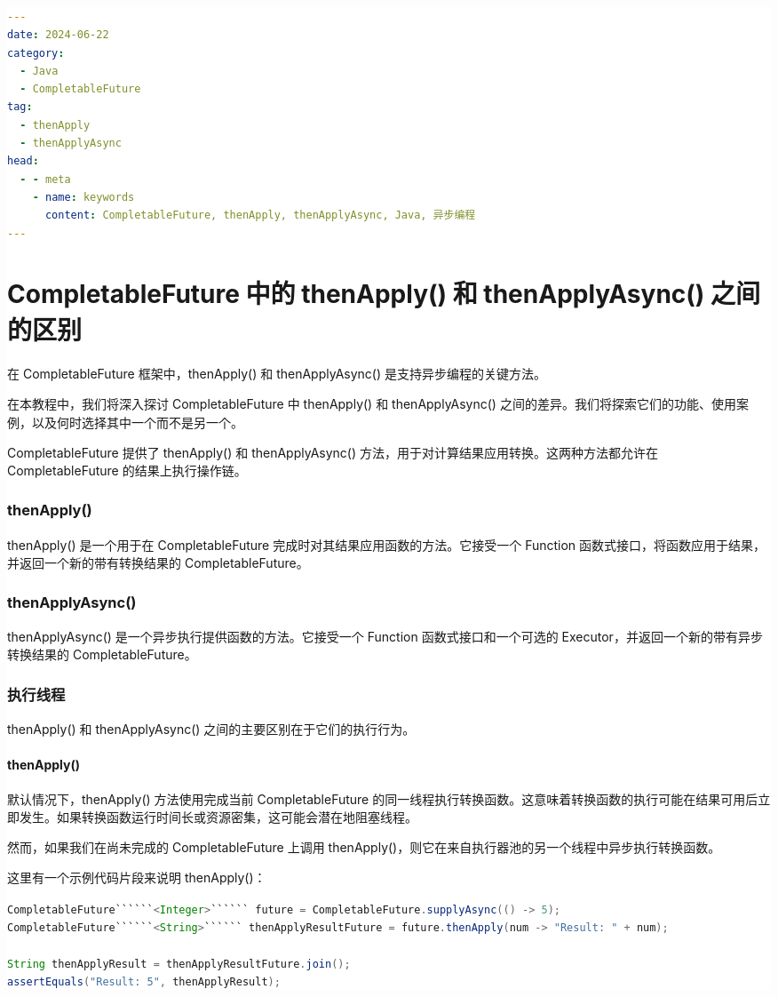 ```yaml
---
date: 2024-06-22
category:
  - Java
  - CompletableFuture
tag:
  - thenApply
  - thenApplyAsync
head:
  - - meta
    - name: keywords
      content: CompletableFuture, thenApply, thenApplyAsync, Java, 异步编程
---
```

# CompletableFuture 中的 thenApply() 和 thenApplyAsync() 之间的区别

在 CompletableFuture 框架中，thenApply() 和 thenApplyAsync() 是支持异步编程的关键方法。

在本教程中，我们将深入探讨 CompletableFuture 中 thenApply() 和 thenApplyAsync() 之间的差异。我们将探索它们的功能、使用案例，以及何时选择其中一个而不是另一个。

CompletableFuture 提供了 thenApply() 和 thenApplyAsync() 方法，用于对计算结果应用转换。这两种方法都允许在 CompletableFuture 的结果上执行操作链。

### thenApply()
thenApply() 是一个用于在 CompletableFuture 完成时对其结果应用函数的方法。它接受一个 Function 函数式接口，将函数应用于结果，并返回一个新的带有转换结果的 CompletableFuture。

### thenApplyAsync()
thenApplyAsync() 是一个异步执行提供函数的方法。它接受一个 Function 函数式接口和一个可选的 Executor，并返回一个新的带有异步转换结果的 CompletableFuture。

### 执行线程
thenApply() 和 thenApplyAsync() 之间的主要区别在于它们的执行行为。

#### thenApply()
默认情况下，thenApply() 方法使用完成当前 CompletableFuture 的同一线程执行转换函数。这意味着转换函数的执行可能在结果可用后立即发生。如果转换函数运行时间长或资源密集，这可能会潜在地阻塞线程。

然而，如果我们在尚未完成的 CompletableFuture 上调用 thenApply()，则它在来自执行器池的另一个线程中异步执行转换函数。

这里有一个示例代码片段来说明 thenApply()：

```java
CompletableFuture``````<Integer>`````` future = CompletableFuture.supplyAsync(() -> 5);
CompletableFuture``````<String>`````` thenApplyResultFuture = future.thenApply(num -> "Result: " + num);

String thenApplyResult = thenApplyResultFuture.join();
assertEquals("Result: 5", thenApplyResult);
```
